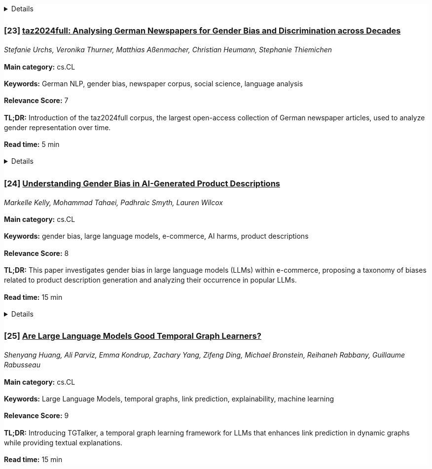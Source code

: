 <details><summary>Details</summary></details>


### [23] [taz2024full: Analysing German Newspapers for Gender Bias and Discrimination across Decades](https://arxiv.org/abs/2506.05388)

*Stefanie Urchs, Veronika Thurner, Matthias Aßenmacher, Christian Heumann, Stephanie Thiemichen*

**Main category:** cs.CL

**Keywords:** German NLP, gender bias, newspaper corpus, social science, language analysis

**Relevance Score:** 7

**TL;DR:** Introduction of the taz2024full corpus, the largest open-access collection of German newspaper articles, used to analyze gender representation over time.

**Read time:** 5 min

<details><summary>Details</summary></details>


### [24] [Understanding Gender Bias in AI-Generated Product Descriptions](https://arxiv.org/abs/2506.05390)

*Markelle Kelly, Mohammad Tahaei, Padhraic Smyth, Lauren Wilcox*

**Main category:** cs.CL

**Keywords:** gender bias, large language models, e-commerce, AI harms, product descriptions

**Relevance Score:** 8

**TL;DR:** This paper investigates gender bias in large language models (LLMs) within e-commerce, proposing a taxonomy of biases related to product description generation and analyzing their occurrence in popular LLMs.

**Read time:** 15 min

<details><summary>Details</summary></details>


### [25] [Are Large Language Models Good Temporal Graph Learners?](https://arxiv.org/abs/2506.05393)

*Shenyang Huang, Ali Parviz, Emma Kondrup, Zachary Yang, Zifeng Ding, Michael Bronstein, Reihaneh Rabbany, Guillaume Rabusseau*

**Main category:** cs.CL

**Keywords:** Large Language Models, temporal graphs, link prediction, explainability, machine learning

**Relevance Score:** 9

**TL;DR:** Introducing TGTalker, a temporal graph learning framework for LLMs that enhances link prediction in dynamic graphs while providing textual explanations.

**Read time:** 15 min
